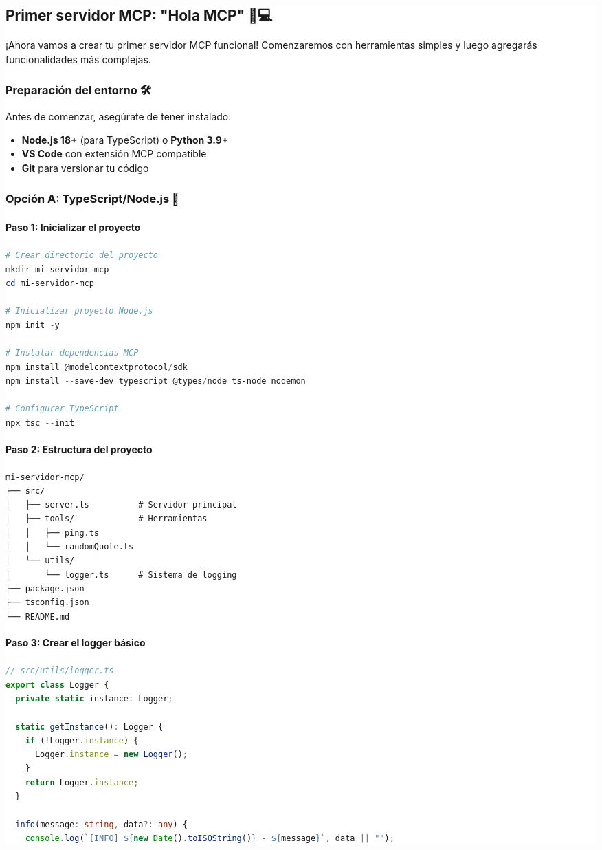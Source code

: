 
## Primer servidor MCP: "Hola MCP" 👋💻

¡Ahora vamos a crear tu primer servidor MCP funcional! Comenzaremos con herramientas simples y luego agregarás funcionalidades más complejas.

### Preparación del entorno 🛠️

Antes de comenzar, asegúrate de tener instalado:

- **Node.js 18+** (para TypeScript) o **Python 3.9+**
- **VS Code** con extensión MCP compatible
- **Git** para versionar tu código

### Opción A: TypeScript/Node.js 📘

#### Paso 1: Inicializar el proyecto

```powershell
# Crear directorio del proyecto
mkdir mi-servidor-mcp
cd mi-servidor-mcp

# Inicializar proyecto Node.js
npm init -y

# Instalar dependencias MCP
npm install @modelcontextprotocol/sdk
npm install --save-dev typescript @types/node ts-node nodemon

# Configurar TypeScript
npx tsc --init
```

#### Paso 2: Estructura del proyecto

```
mi-servidor-mcp/
├── src/
│   ├── server.ts          # Servidor principal
│   ├── tools/             # Herramientas
│   │   ├── ping.ts
│   │   └── randomQuote.ts
│   └── utils/
│       └── logger.ts      # Sistema de logging
├── package.json
├── tsconfig.json
└── README.md
```

#### Paso 3: Crear el logger básico

```typescript
// src/utils/logger.ts
export class Logger {
  private static instance: Logger;

  static getInstance(): Logger {
    if (!Logger.instance) {
      Logger.instance = new Logger();
    }
    return Logger.instance;
  }

  info(message: string, data?: any) {
    console.log(`[INFO] ${new Date().toISOString()} - ${message}`, data || "");
```